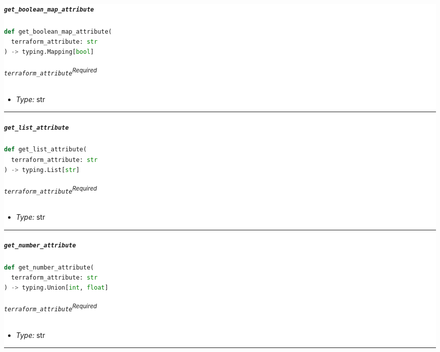 
##### `get_boolean_map_attribute` <a name="get_boolean_map_attribute" id="@cdktf/provider-tfe.noCodeModule.NoCodeModule.getBooleanMapAttribute"></a>

```python
def get_boolean_map_attribute(
  terraform_attribute: str
) -> typing.Mapping[bool]
```

###### `terraform_attribute`<sup>Required</sup> <a name="terraform_attribute" id="@cdktf/provider-tfe.noCodeModule.NoCodeModule.getBooleanMapAttribute.parameter.terraformAttribute"></a>

- *Type:* str

---

##### `get_list_attribute` <a name="get_list_attribute" id="@cdktf/provider-tfe.noCodeModule.NoCodeModule.getListAttribute"></a>

```python
def get_list_attribute(
  terraform_attribute: str
) -> typing.List[str]
```

###### `terraform_attribute`<sup>Required</sup> <a name="terraform_attribute" id="@cdktf/provider-tfe.noCodeModule.NoCodeModule.getListAttribute.parameter.terraformAttribute"></a>

- *Type:* str

---

##### `get_number_attribute` <a name="get_number_attribute" id="@cdktf/provider-tfe.noCodeModule.NoCodeModule.getNumberAttribute"></a>

```python
def get_number_attribute(
  terraform_attribute: str
) -> typing.Union[int, float]
```

###### `terraform_attribute`<sup>Required</sup> <a name="terraform_attribute" id="@cdktf/provider-tfe.noCodeModule.NoCodeModule.getNumberAttribute.parameter.terraformAttribute"></a>

- *Type:* str

---
